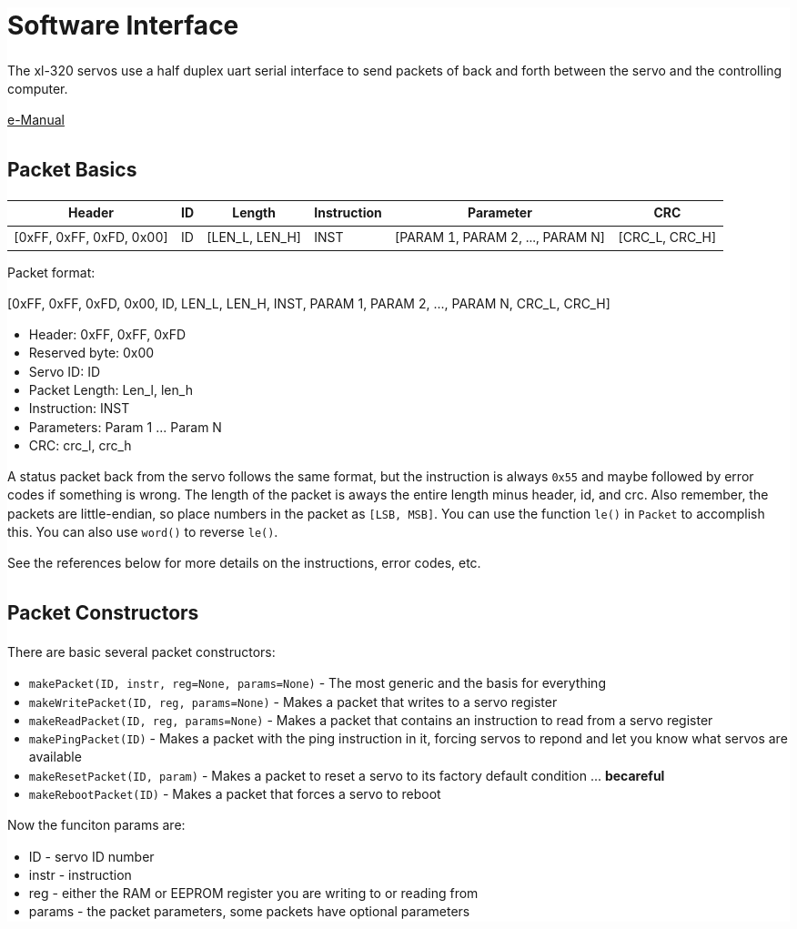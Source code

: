 
# Software Interface

The xl-320 servos use a half duplex uart serial interface to send packets
of back and forth between the servo and the controlling computer.

[e-Manual](http://emanual.robotis.com/docs/en/dxl/x/xl320/)

## Packet Basics

|Header                  | ID | Length        | Instruction | Parameter                     | CRC |
|------------------------|----|---------------|-------------|-------------------------------|-----|
| [0xFF, 0xFF, 0xFD, 0x00] | ID | [LEN_L, LEN_H] | INST | [PARAM 1, PARAM 2, ..., PARAM N] | [CRC_L, CRC_H] |

Packet format:

[0xFF, 0xFF, 0xFD, 0x00, ID, LEN_L, LEN_H, INST, PARAM 1, PARAM 2, ..., PARAM N, CRC_L, CRC_H]

- Header: 0xFF, 0xFF, 0xFD
- Reserved byte: 0x00
- Servo ID: ID
- Packet Length: Len_l, len_h
- Instruction: INST
- Parameters: Param 1 ... Param N
- CRC: crc_l, crc_h

A status packet back from the servo follows the same format, but the instruction
is always `0x55` and maybe followed by error codes if something is wrong.
The length of the packet is aways the entire length minus header, id, and crc.
Also remember, the packets are little-endian, so place numbers in the packet
as `[LSB, MSB]`. You can use the function `le()` in `Packet` to accomplish
this. You can also use `word()` to reverse `le()`.

See the references below for more details on the instructions, error codes, etc.

## Packet Constructors

There are basic several packet constructors:

- `makePacket(ID, instr, reg=None, params=None)` - The most generic and the basis for everything
- `makeWritePacket(ID, reg, params=None)` - Makes a packet that writes to a servo register
- `makeReadPacket(ID, reg, params=None)` - Makes a packet that contains an instruction to read from a servo register
- `makePingPacket(ID)` - Makes a packet with the ping instruction in it, forcing servos to repond and let you know what servos are available
- `makeResetPacket(ID, param)` - Makes a packet to reset a servo to its factory default condition ... **becareful**
- `makeRebootPacket(ID)` - Makes a packet that forces a servo to reboot

Now the funciton params are:

- ID - servo ID number
- instr - instruction
- reg - either the RAM or EEPROM register you are writing to or reading from
- params - the packet parameters, some packets have optional parameters
